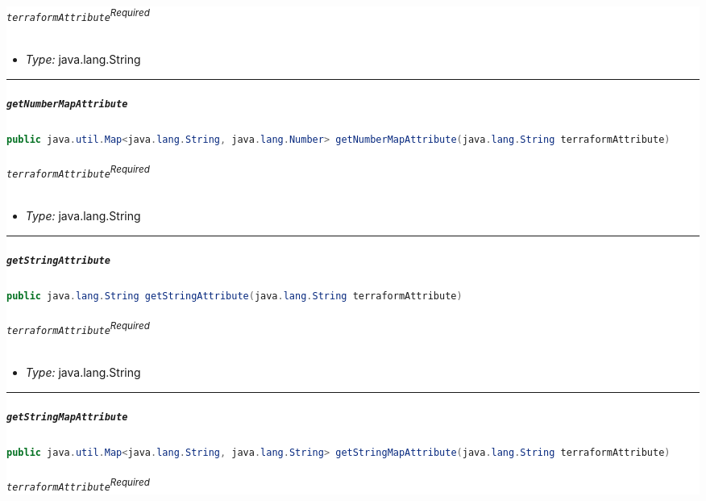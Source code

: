 ###### `terraformAttribute`<sup>Required</sup> <a name="terraformAttribute" id="@cdktf/provider-cloudflare.dataCloudflareZeroTrustGatewayPolicy.DataCloudflareZeroTrustGatewayPolicy.getNumberListAttribute.parameter.terraformAttribute"></a>

- *Type:* java.lang.String

---

##### `getNumberMapAttribute` <a name="getNumberMapAttribute" id="@cdktf/provider-cloudflare.dataCloudflareZeroTrustGatewayPolicy.DataCloudflareZeroTrustGatewayPolicy.getNumberMapAttribute"></a>

```java
public java.util.Map<java.lang.String, java.lang.Number> getNumberMapAttribute(java.lang.String terraformAttribute)
```

###### `terraformAttribute`<sup>Required</sup> <a name="terraformAttribute" id="@cdktf/provider-cloudflare.dataCloudflareZeroTrustGatewayPolicy.DataCloudflareZeroTrustGatewayPolicy.getNumberMapAttribute.parameter.terraformAttribute"></a>

- *Type:* java.lang.String

---

##### `getStringAttribute` <a name="getStringAttribute" id="@cdktf/provider-cloudflare.dataCloudflareZeroTrustGatewayPolicy.DataCloudflareZeroTrustGatewayPolicy.getStringAttribute"></a>

```java
public java.lang.String getStringAttribute(java.lang.String terraformAttribute)
```

###### `terraformAttribute`<sup>Required</sup> <a name="terraformAttribute" id="@cdktf/provider-cloudflare.dataCloudflareZeroTrustGatewayPolicy.DataCloudflareZeroTrustGatewayPolicy.getStringAttribute.parameter.terraformAttribute"></a>

- *Type:* java.lang.String

---

##### `getStringMapAttribute` <a name="getStringMapAttribute" id="@cdktf/provider-cloudflare.dataCloudflareZeroTrustGatewayPolicy.DataCloudflareZeroTrustGatewayPolicy.getStringMapAttribute"></a>

```java
public java.util.Map<java.lang.String, java.lang.String> getStringMapAttribute(java.lang.String terraformAttribute)
```

###### `terraformAttribute`<sup>Required</sup> <a name="terraformAttribute" id="@cdktf/provider-cloudflare.dataCloudflareZeroTrustGatewayPolicy.DataCloudflareZeroTrustGatewayPolicy.getStringMapAttribute.parameter.terraformAttribute"></a>
